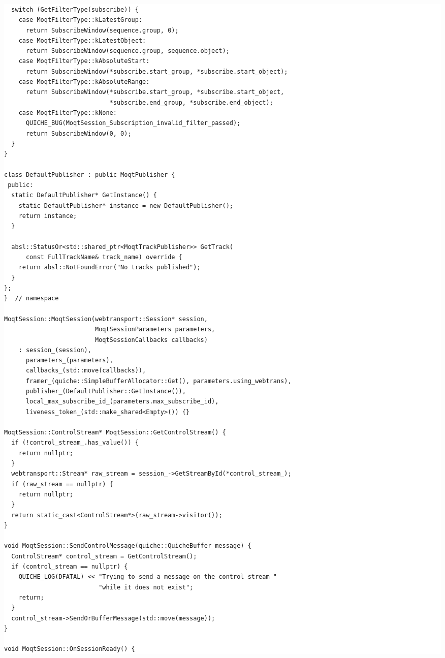 ```
  switch (GetFilterType(subscribe)) {
    case MoqtFilterType::kLatestGroup:
      return SubscribeWindow(sequence.group, 0);
    case MoqtFilterType::kLatestObject:
      return SubscribeWindow(sequence.group, sequence.object);
    case MoqtFilterType::kAbsoluteStart:
      return SubscribeWindow(*subscribe.start_group, *subscribe.start_object);
    case MoqtFilterType::kAbsoluteRange:
      return SubscribeWindow(*subscribe.start_group, *subscribe.start_object,
                             *subscribe.end_group, *subscribe.end_object);
    case MoqtFilterType::kNone:
      QUICHE_BUG(MoqtSession_Subscription_invalid_filter_passed);
      return SubscribeWindow(0, 0);
  }
}

class DefaultPublisher : public MoqtPublisher {
 public:
  static DefaultPublisher* GetInstance() {
    static DefaultPublisher* instance = new DefaultPublisher();
    return instance;
  }

  absl::StatusOr<std::shared_ptr<MoqtTrackPublisher>> GetTrack(
      const FullTrackName& track_name) override {
    return absl::NotFoundError("No tracks published");
  }
};
}  // namespace

MoqtSession::MoqtSession(webtransport::Session* session,
                         MoqtSessionParameters parameters,
                         MoqtSessionCallbacks callbacks)
    : session_(session),
      parameters_(parameters),
      callbacks_(std::move(callbacks)),
      framer_(quiche::SimpleBufferAllocator::Get(), parameters.using_webtrans),
      publisher_(DefaultPublisher::GetInstance()),
      local_max_subscribe_id_(parameters.max_subscribe_id),
      liveness_token_(std::make_shared<Empty>()) {}

MoqtSession::ControlStream* MoqtSession::GetControlStream() {
  if (!control_stream_.has_value()) {
    return nullptr;
  }
  webtransport::Stream* raw_stream = session_->GetStreamById(*control_stream_);
  if (raw_stream == nullptr) {
    return nullptr;
  }
  return static_cast<ControlStream*>(raw_stream->visitor());
}

void MoqtSession::SendControlMessage(quiche::QuicheBuffer message) {
  ControlStream* control_stream = GetControlStream();
  if (control_stream == nullptr) {
    QUICHE_LOG(DFATAL) << "Trying to send a message on the control stream "
                          "while it does not exist";
    return;
  }
  control_stream->SendOrBufferMessage(std::move(message));
}

void MoqtSession::OnSessionReady() {
```